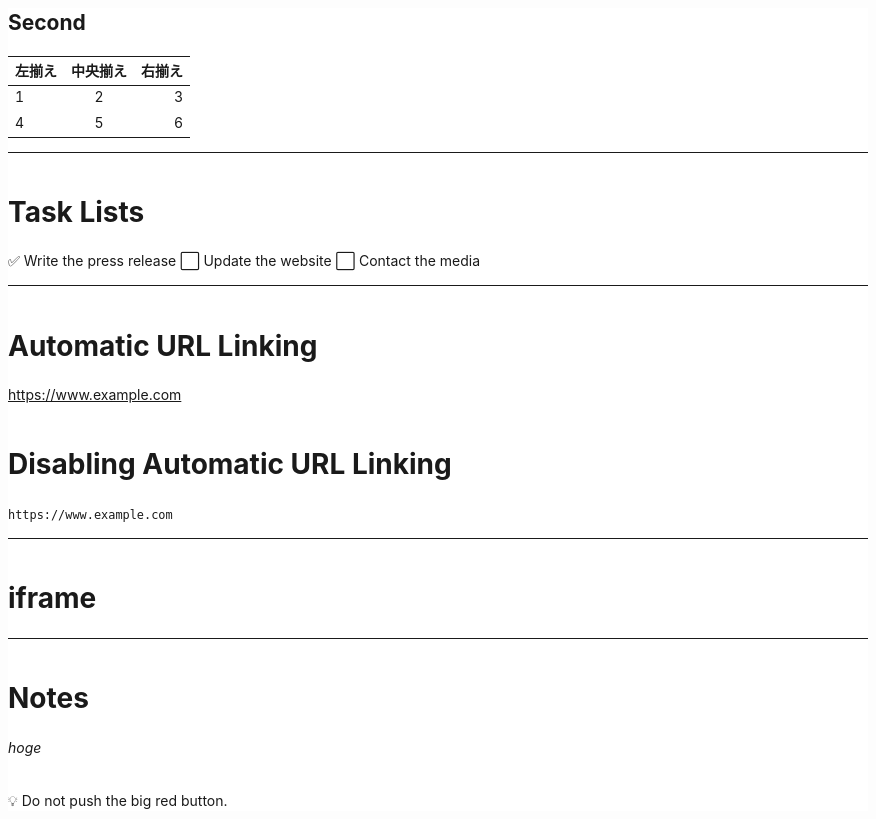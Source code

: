 ## Second
| 左揃え | 中央揃え | 右揃え |
| :----- | :------: | -----: |
| 1      |    2     |      3 |
| 4      |    5     |      6 |

  </div>
</div>



---

# Task Lists

:white_check_mark: Write the press release
:white_large_square: Update the website
:white_large_square: Contact the media

---

# Automatic URL Linking

https://www.example.com

# Disabling Automatic URL Linking

`https://www.example.com`

---
# iframe

<iframe src="https://www.google.com/maps/embed?pb=!1m14!1m8!1m3!1d3213.071648444671!2d139.14176551527757!3d36.359043380041854!3m2!1i1024!2i768!4f13.1!3m3!1m2!1s0x601eee4184f6138d%3A0xe462235debd529db!2z5YWx5oSb5a2m5ZyS5YmN5qmL5Zu96Zqb5aSn5a2m!5e0!3m2!1sja!2sjp!4v1646892557470!5m2!1sja!2sjp" width="100%" height="100%" style="border:0;" allowfullscreen="" loading="lazy"></iframe>

---
# Notes

<div class="note info">

###### hoge

:bulb: Do not push the big red button.


</div>

